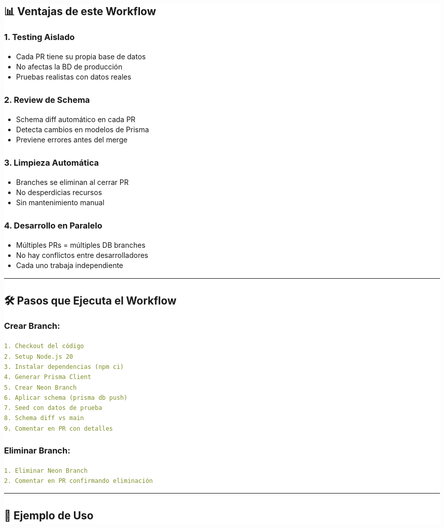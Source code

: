 
## 📊 Ventajas de este Workflow

### **1. Testing Aislado**
- Cada PR tiene su propia base de datos
- No afectas la BD de producción
- Pruebas realistas con datos reales

### **2. Review de Schema**
- Schema diff automático en cada PR
- Detecta cambios en modelos de Prisma
- Previene errores antes del merge

### **3. Limpieza Automática**
- Branches se eliminan al cerrar PR
- No desperdicias recursos
- Sin mantenimiento manual

### **4. Desarrollo en Paralelo**
- Múltiples PRs = múltiples DB branches
- No hay conflictos entre desarrolladores
- Cada uno trabaja independiente

---

## 🛠️ Pasos que Ejecuta el Workflow

### **Crear Branch:**

```yaml
1. Checkout del código
2. Setup Node.js 20
3. Instalar dependencias (npm ci)
4. Generar Prisma Client
5. Crear Neon Branch
6. Aplicar schema (prisma db push)
7. Seed con datos de prueba
8. Schema diff vs main
9. Comentar en PR con detalles
```

### **Eliminar Branch:**

```yaml
1. Eliminar Neon Branch
2. Comentar en PR confirmando eliminación
```

---

## 📝 Ejemplo de Uso
